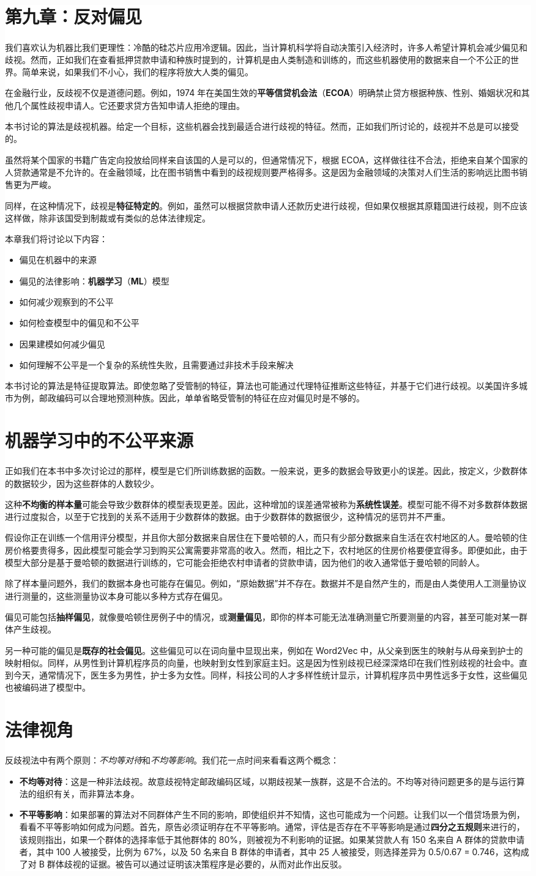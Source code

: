 # 第九章：反对偏见

我们喜欢认为机器比我们更理性：冷酷的硅芯片应用冷逻辑。因此，当计算机科学将自动决策引入经济时，许多人希望计算机会减少偏见和歧视。然而，正如我们在查看抵押贷款申请和种族时提到的，计算机是由人类制造和训练的，而这些机器使用的数据来自一个不公正的世界。简单来说，如果我们不小心，我们的程序将放大人类的偏见。

在金融行业，反歧视不仅是道德问题。例如，1974 年在美国生效的**平等信贷机会法**（**ECOA**）明确禁止贷方根据种族、性别、婚姻状况和其他几个属性歧视申请人。它还要求贷方告知申请人拒绝的理由。

本书讨论的算法是歧视机器。给定一个目标，这些机器会找到最适合进行歧视的特征。然而，正如我们所讨论的，歧视并不总是可以接受的。

虽然将某个国家的书籍广告定向投放给同样来自该国的人是可以的，但通常情况下，根据 ECOA，这样做往往不合法，拒绝来自某个国家的人贷款通常是不允许的。在金融领域，比在图书销售中看到的歧视规则要严格得多。这是因为金融领域的决策对人们生活的影响远比图书销售更为严峻。

同样，在这种情况下，歧视是**特征特定的**。例如，虽然可以根据贷款申请人还款历史进行歧视，但如果仅根据其原籍国进行歧视，则不应该这样做，除非该国受到制裁或有类似的总体法律规定。

本章我们将讨论以下内容：

+   偏见在机器中的来源

+   偏见的法律影响：**机器学习**（**ML**）模型

+   如何减少观察到的不公平

+   如何检查模型中的偏见和不公平

+   因果建模如何减少偏见

+   如何理解不公平是一个复杂的系统性失败，且需要通过非技术手段来解决

本书讨论的算法是特征提取算法。即使忽略了受管制的特征，算法也可能通过代理特征推断这些特征，并基于它们进行歧视。以美国许多城市为例，邮政编码可以合理地预测种族。因此，单单省略受管制的特征在应对偏见时是不够的。

# 机器学习中的不公平来源

正如我们在本书中多次讨论过的那样，模型是它们所训练数据的函数。一般来说，更多的数据会导致更小的误差。因此，按定义，少数群体的数据较少，因为这些群体的人数较少。

这种**不均衡的样本量**可能会导致少数群体的模型表现更差。因此，这种增加的误差通常被称为**系统性误差**。模型可能不得不对多数群体数据进行过度拟合，以至于它找到的关系不适用于少数群体的数据。由于少数群体的数据很少，这种情况的惩罚并不严重。

假设你正在训练一个信用评分模型，并且你大部分数据来自居住在下曼哈顿的人，而只有少部分数据来自生活在农村地区的人。曼哈顿的住房价格要贵得多，因此模型可能会学习到购买公寓需要非常高的收入。然而，相比之下，农村地区的住房价格要便宜得多。即便如此，由于模型大部分是基于曼哈顿的数据进行训练的，它可能会拒绝农村申请者的贷款申请，因为他们的收入通常低于曼哈顿的同龄人。

除了样本量问题外，我们的数据本身也可能存在偏见。例如，“原始数据”并不存在。数据并不是自然产生的，而是由人类使用人工测量协议进行测量的，这些测量协议本身可能以多种方式存在偏见。

偏见可能包括**抽样偏见**，就像曼哈顿住房例子中的情况，或**测量偏见**，即你的样本可能无法准确测量它所要测量的内容，甚至可能对某一群体产生歧视。

另一种可能的偏见是**既存的社会偏见**。这些偏见可以在词向量中显现出来，例如在 Word2Vec 中，从父亲到医生的映射与从母亲到护士的映射相似。同样，从男性到计算机程序员的向量，也映射到女性到家庭主妇。这是因为性别歧视已经深深烙印在我们性别歧视的社会中。直到今天，通常情况下，医生多为男性，护士多为女性。同样，科技公司的人才多样性统计显示，计算机程序员中男性远多于女性，这些偏见也被编码进了模型中。

# 法律视角

反歧视法中有两个原则：*不均等对待*和*不均等影响*。我们花一点时间来看看这两个概念：

+   **不均等对待**：这是一种非法歧视。故意歧视特定邮政编码区域，以期歧视某一族群，这是不合法的。不均等对待问题更多的是与运行算法的组织有关，而非算法本身。

+   **不平等影响**：如果部署的算法对不同群体产生不同的影响，即使组织并不知情，这也可能成为一个问题。让我们以一个借贷场景为例，看看不平等影响如何成为问题。首先，原告必须证明存在不平等影响。通常，评估是否存在不平等影响是通过**四分之五规则**来进行的，该规则指出，如果一个群体的选择率低于其他群体的 80%，则被视为不利影响的证据。如果某贷款人有 150 名来自 A 群体的贷款申请者，其中 100 人被接受，比例为 67%，以及 50 名来自 B 群体的申请者，其中 25 人被接受，则选择差异为 0.5/0.67 = 0.746，这构成了对 B 群体歧视的证据。被告可以通过证明该决策程序是必要的，从而对此作出反驳。
